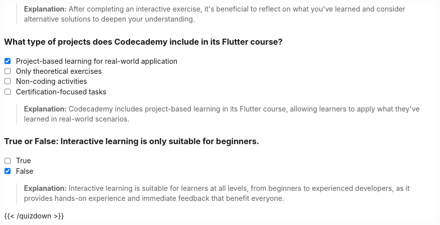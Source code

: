 > **Explanation:** After completing an interactive exercise, it's beneficial to reflect on what you've learned and consider alternative solutions to deepen your understanding.


### What type of projects does Codecademy include in its Flutter course?

- [x] Project-based learning for real-world application
- [ ] Only theoretical exercises
- [ ] Non-coding activities
- [ ] Certification-focused tasks

> **Explanation:** Codecademy includes project-based learning in its Flutter course, allowing learners to apply what they've learned in real-world scenarios.


### True or False: Interactive learning is only suitable for beginners.

- [ ] True
- [x] False

> **Explanation:** Interactive learning is suitable for learners at all levels, from beginners to experienced developers, as it provides hands-on experience and immediate feedback that benefit everyone.

{{< /quizdown >}}
